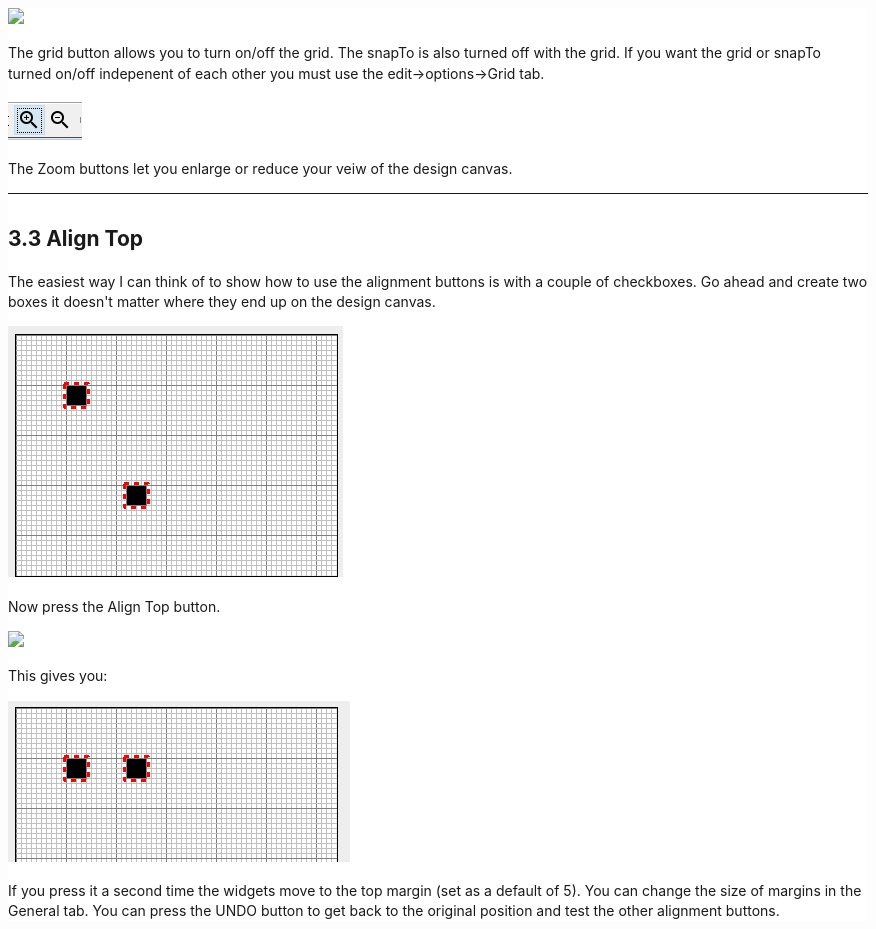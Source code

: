 ![](images/toolbar_grid.png)

The grid button allows you to turn on/off the grid.  The snapTo is also turned off with the grid. If you want the grid or snapTo turned on/off indepenent of each other you must use the edit->options->Grid tab.

![](images/toolbar_zoom.png)

The Zoom buttons let you enlarge or reduce your veiw of the design canvas.

-----------------------------------------------
<div style="page-break-after: always;"></div>

## 3.3 Align Top
The easiest way I can think of to show how to use the alignment buttons is with a couple of checkboxes.  Go ahead and create two boxes it doesn't matter where they end up on the design canvas.

![](images/align_before.png)

Now press the Align Top button.

![](images/toolbar_top.png)

This gives you:

![](images/top_after.png)

If you press it a second time the widgets move to the top margin (set as a default of 5).  You can change the size of margins in the General tab. You can press the UNDO button to get back to the original position and test the other alignment buttons.
